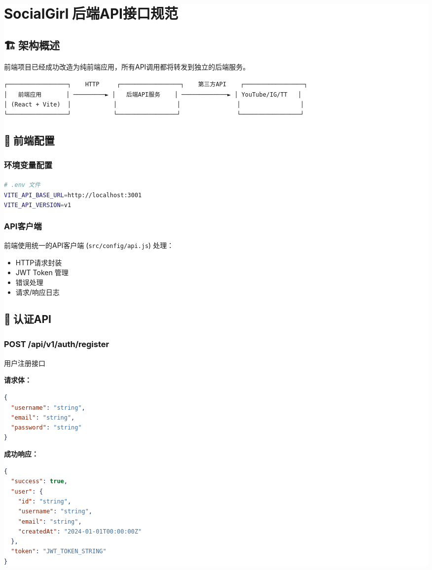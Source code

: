 # SocialGirl 后端API接口规范

## 🏗️ 架构概述

前端项目已经成功改造为纯前端应用，所有API调用都将转发到独立的后端服务。

```
┌─────────────────┐    HTTP     ┌─────────────────┐    第三方API    ┌─────────────────┐
│   前端应用       │ ─────────► │   后端API服务    │ ─────────────► │ YouTube/IG/TT   │
│ (React + Vite)  │            │                 │                │                 │
└─────────────────┘            └─────────────────┘                └─────────────────┘
```

## 🔧 前端配置

### 环境变量配置
```bash
# .env 文件
VITE_API_BASE_URL=http://localhost:3001
VITE_API_VERSION=v1
```

### API客户端
前端使用统一的API客户端 (`src/config/api.js`) 处理：
- HTTP请求封装
- JWT Token 管理
- 错误处理
- 请求/响应日志

## 🔐 认证API

### POST /api/v1/auth/register
用户注册接口

**请求体：**
```json
{
  "username": "string",
  "email": "string",
  "password": "string"
}
```

**成功响应：**
```json
{
  "success": true,
  "user": {
    "id": "string",
    "username": "string",
    "email": "string",
    "createdAt": "2024-01-01T00:00:00Z"
  },
  "token": "JWT_TOKEN_STRING"
}
```
